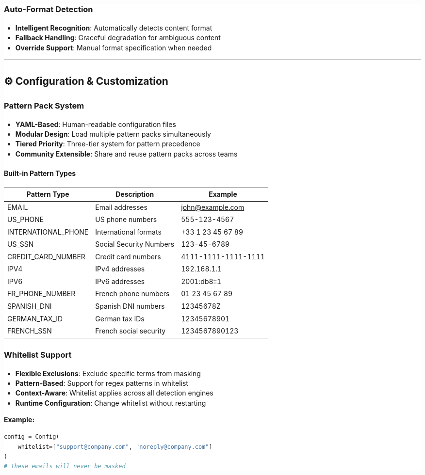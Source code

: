 ### Auto-Format Detection
- **Intelligent Recognition**: Automatically detects content format
- **Fallback Handling**: Graceful degradation for ambiguous content
- **Override Support**: Manual format specification when needed

---

## ⚙️ Configuration & Customization

### Pattern Pack System
- **YAML-Based**: Human-readable configuration files
- **Modular Design**: Load multiple pattern packs simultaneously
- **Tiered Priority**: Three-tier system for pattern precedence
- **Community Extensible**: Share and reuse pattern packs across teams

#### Built-in Pattern Types
| Pattern Type | Description | Example |
|--------------|-------------|---------|
| EMAIL | Email addresses | john@example.com |
| US_PHONE | US phone numbers | 555-123-4567 |
| INTERNATIONAL_PHONE | International formats | +33 1 23 45 67 89 |
| US_SSN | Social Security Numbers | 123-45-6789 |
| CREDIT_CARD_NUMBER | Credit card numbers | 4111-1111-1111-1111 |
| IPV4 | IPv4 addresses | 192.168.1.1 |
| IPV6 | IPv6 addresses | 2001:db8::1 |
| FR_PHONE_NUMBER | French phone numbers | 01 23 45 67 89 |
| SPANISH_DNI | Spanish DNI numbers | 12345678Z |
| GERMAN_TAX_ID | German tax IDs | 12345678901 |
| FRENCH_SSN | French social security | 1234567890123 |

### Whitelist Support
- **Flexible Exclusions**: Exclude specific terms from masking
- **Pattern-Based**: Support for regex patterns in whitelist
- **Context-Aware**: Whitelist applies across all detection engines
- **Runtime Configuration**: Change whitelist without restarting

**Example:**
```python
config = Config(
    whitelist=["support@company.com", "noreply@company.com"]
)
# These emails will never be masked
```

